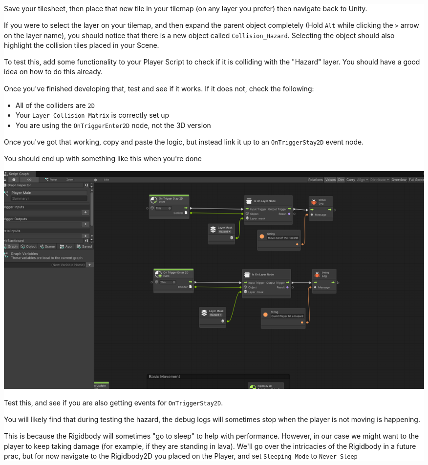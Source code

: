 Save your tilesheet, then place that new tile in your tilemap (on any layer you prefer) then navigate back to Unity.

If you were to select the layer on your tilemap, and then expand the parent object completely (Hold `Alt` while clicking the `>` arrow on the layer name), you should notice that there is a new object called `Collision_Hazard`. Selecting the object should also highlight the collision tiles placed in your Scene.

To test this, add some functionality to your Player Script to check if it is colliding with the "Hazard" layer. You should have a good idea on how to do this already.

Once you've finished developing that, test and see if it works. If it does not, check the following:

* All of the colliders are `2D`
* Your `Layer Collision Matrix` is correctly set up
* You are using the `OnTriggerEnter2D` node, not the 3D version

Once you've got that working, copy and paste the logic, but instead link it up to an `OnTriggerStay2D` event node.

You should end up with something like this when you're done

<img src="PracResources\images\17_TriggerLogicHealth.png">

Test this, and see if you are also getting events for `OnTriggerStay2D`.

You will likely find that during testing the hazard, the debug logs will sometimes stop when the player is not moving is happening.

This is because the Rigidbody will sometimes "go to sleep" to help with performance. However, in our case we might want to the player to keep taking damage (for example, if they are standing in lava). We'll go over the intricacies of the Rigidbody in a future prac, but for now navigate to the Rigidbody2D you placed on the Player, and set `Sleeping Mode` to `Never Sleep`
